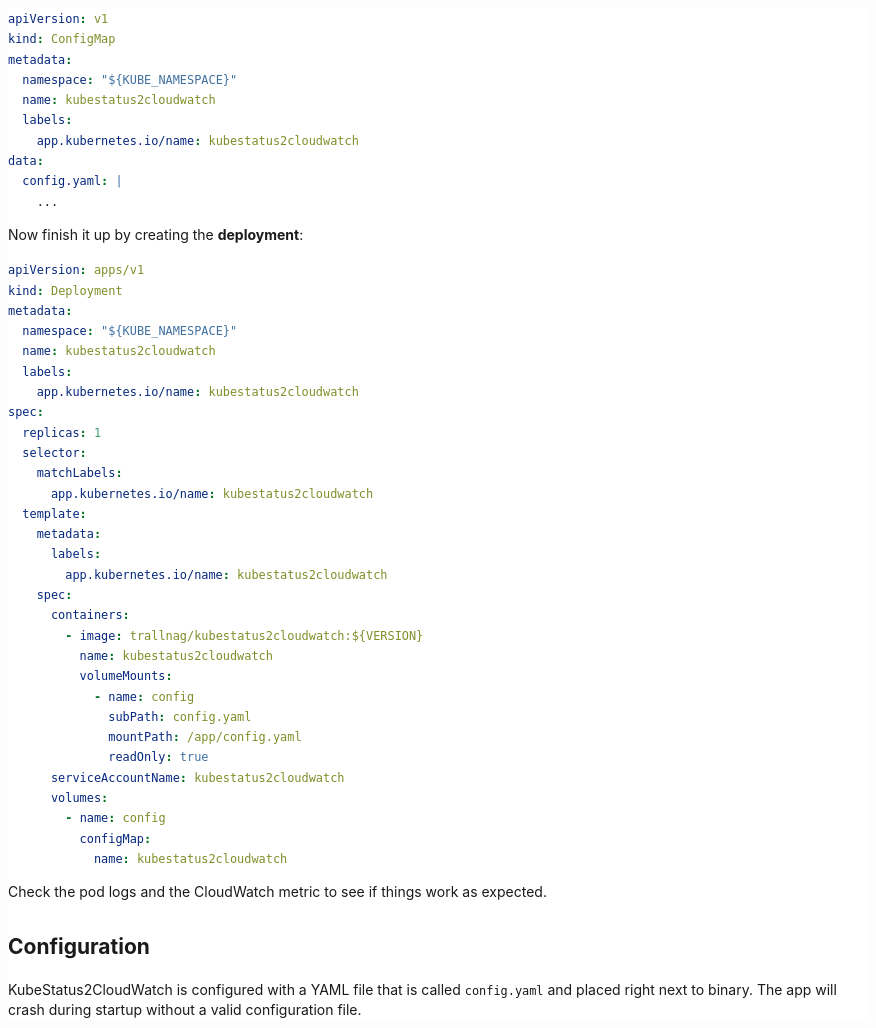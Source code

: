 ```yaml
apiVersion: v1
kind: ConfigMap
metadata:
  namespace: "${KUBE_NAMESPACE}"
  name: kubestatus2cloudwatch
  labels:
    app.kubernetes.io/name: kubestatus2cloudwatch
data:
  config.yaml: |
    ...
```

Now finish it up by creating the **deployment**:

```yaml
apiVersion: apps/v1
kind: Deployment
metadata:
  namespace: "${KUBE_NAMESPACE}"
  name: kubestatus2cloudwatch
  labels:
    app.kubernetes.io/name: kubestatus2cloudwatch
spec:
  replicas: 1
  selector:
    matchLabels:
      app.kubernetes.io/name: kubestatus2cloudwatch
  template:
    metadata:
      labels:
        app.kubernetes.io/name: kubestatus2cloudwatch
    spec:
      containers:
        - image: trallnag/kubestatus2cloudwatch:${VERSION}
          name: kubestatus2cloudwatch
          volumeMounts:
            - name: config
              subPath: config.yaml
              mountPath: /app/config.yaml
              readOnly: true
      serviceAccountName: kubestatus2cloudwatch
      volumes:
        - name: config
          configMap:
            name: kubestatus2cloudwatch
```

Check the pod logs and the CloudWatch metric to see if things work as expected.

## Configuration

KubeStatus2CloudWatch is configured with a YAML file that is called
`config.yaml` and placed right next to binary. The app will crash during startup
without a valid configuration file.
